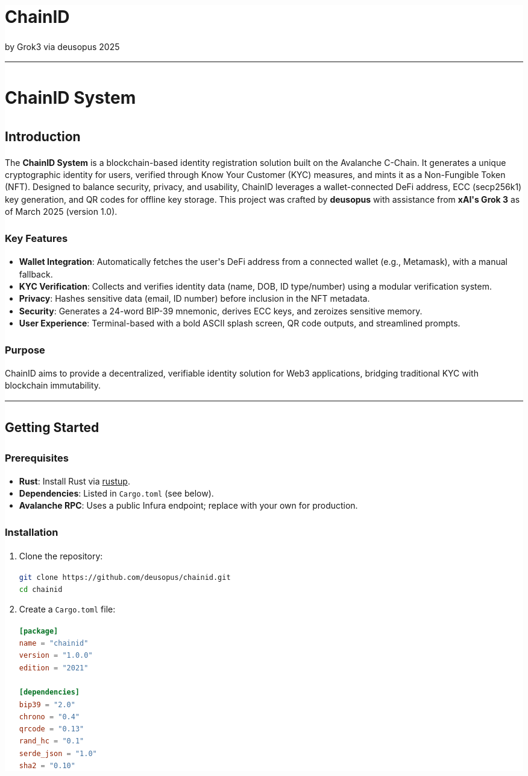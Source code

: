 # ChainID
by Grok3 via deusopus 2025

---

# ChainID System

## Introduction

The **ChainID System** is a blockchain-based identity registration solution built on the Avalanche C-Chain. It generates a unique cryptographic identity for users, verified through Know Your Customer (KYC) measures, and mints it as a Non-Fungible Token (NFT). Designed to balance security, privacy, and usability, ChainID leverages a wallet-connected DeFi address, ECC (secp256k1) key generation, and QR codes for offline key storage. This project was crafted by **deusopus** with assistance from **xAI's Grok 3** as of March 2025 (version 1.0).

### Key Features
- **Wallet Integration**: Automatically fetches the user's DeFi address from a connected wallet (e.g., Metamask), with a manual fallback.
- **KYC Verification**: Collects and verifies identity data (name, DOB, ID type/number) using a modular verification system.
- **Privacy**: Hashes sensitive data (email, ID number) before inclusion in the NFT metadata.
- **Security**: Generates a 24-word BIP-39 mnemonic, derives ECC keys, and zeroizes sensitive memory.
- **User Experience**: Terminal-based with a bold ASCII splash screen, QR code outputs, and streamlined prompts.

### Purpose
ChainID aims to provide a decentralized, verifiable identity solution for Web3 applications, bridging traditional KYC with blockchain immutability.

---

## Getting Started

### Prerequisites
- **Rust**: Install Rust via [rustup](https://rustup.rs/).
- **Dependencies**: Listed in `Cargo.toml` (see below).
- **Avalanche RPC**: Uses a public Infura endpoint; replace with your own for production.

### Installation
1. Clone the repository:
   ```bash
   git clone https://github.com/deusopus/chainid.git
   cd chainid
   ```
2. Create a `Cargo.toml` file:
   ```toml
   [package]
   name = "chainid"
   version = "1.0.0"
   edition = "2021"

   [dependencies]
   bip39 = "2.0"
   chrono = "0.4"
   qrcode = "0.13"
   rand_hc = "0.1"
   serde_json = "1.0"
   sha2 = "0.10"
   ```